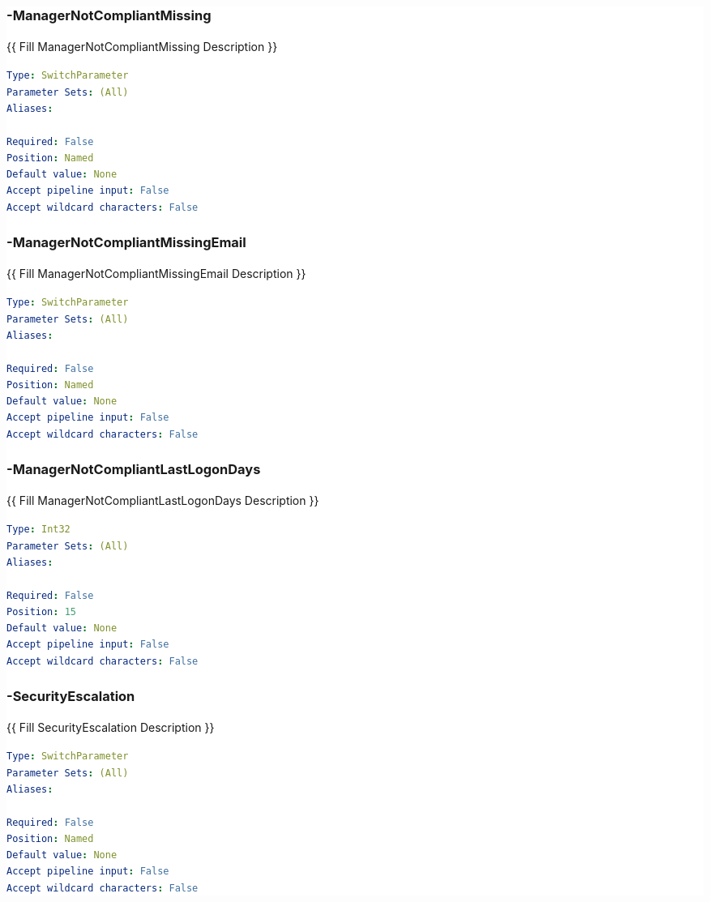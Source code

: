 ### -ManagerNotCompliantMissing
{{ Fill ManagerNotCompliantMissing Description }}

```yaml
Type: SwitchParameter
Parameter Sets: (All)
Aliases:

Required: False
Position: Named
Default value: None
Accept pipeline input: False
Accept wildcard characters: False
```

### -ManagerNotCompliantMissingEmail
{{ Fill ManagerNotCompliantMissingEmail Description }}

```yaml
Type: SwitchParameter
Parameter Sets: (All)
Aliases:

Required: False
Position: Named
Default value: None
Accept pipeline input: False
Accept wildcard characters: False
```

### -ManagerNotCompliantLastLogonDays
{{ Fill ManagerNotCompliantLastLogonDays Description }}

```yaml
Type: Int32
Parameter Sets: (All)
Aliases:

Required: False
Position: 15
Default value: None
Accept pipeline input: False
Accept wildcard characters: False
```

### -SecurityEscalation
{{ Fill SecurityEscalation Description }}

```yaml
Type: SwitchParameter
Parameter Sets: (All)
Aliases:

Required: False
Position: Named
Default value: None
Accept pipeline input: False
Accept wildcard characters: False
```
